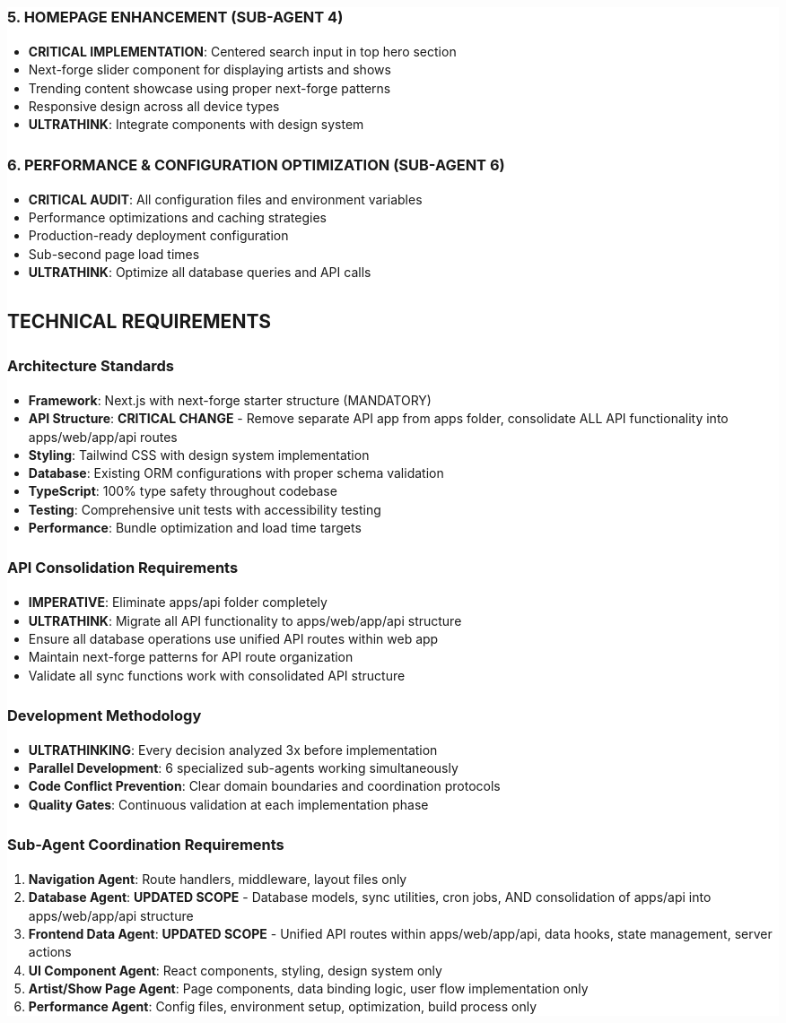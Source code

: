 ### 5. HOMEPAGE ENHANCEMENT (**SUB-AGENT 4**)
- **CRITICAL IMPLEMENTATION**: Centered search input in top hero section
- Next-forge slider component for displaying artists and shows
- Trending content showcase using proper next-forge patterns
- Responsive design across all device types
- **ULTRATHINK**: Integrate components with design system

### 6. PERFORMANCE & CONFIGURATION OPTIMIZATION (**SUB-AGENT 6**)
- **CRITICAL AUDIT**: All configuration files and environment variables
- Performance optimizations and caching strategies
- Production-ready deployment configuration
- Sub-second page load times
- **ULTRATHINK**: Optimize all database queries and API calls

## TECHNICAL REQUIREMENTS

### Architecture Standards
- **Framework**: Next.js with next-forge starter structure (MANDATORY)
- **API Structure**: **CRITICAL CHANGE** - Remove separate API app from apps folder, consolidate ALL API functionality into apps/web/app/api routes
- **Styling**: Tailwind CSS with design system implementation
- **Database**: Existing ORM configurations with proper schema validation
- **TypeScript**: 100% type safety throughout codebase
- **Testing**: Comprehensive unit tests with accessibility testing
- **Performance**: Bundle optimization and load time targets

### API Consolidation Requirements
- **IMPERATIVE**: Eliminate apps/api folder completely
- **ULTRATHINK**: Migrate all API functionality to apps/web/app/api structure
- Ensure all database operations use unified API routes within web app
- Maintain next-forge patterns for API route organization
- Validate all sync functions work with consolidated API structure

### Development Methodology
- **ULTRATHINKING**: Every decision analyzed 3x before implementation
- **Parallel Development**: 6 specialized sub-agents working simultaneously
- **Code Conflict Prevention**: Clear domain boundaries and coordination protocols
- **Quality Gates**: Continuous validation at each implementation phase

### Sub-Agent Coordination Requirements
1. **Navigation Agent**: Route handlers, middleware, layout files only
2. **Database Agent**: **UPDATED SCOPE** - Database models, sync utilities, cron jobs, AND consolidation of apps/api into apps/web/app/api structure
3. **Frontend Data Agent**: **UPDATED SCOPE** - Unified API routes within apps/web/app/api, data hooks, state management, server actions
4. **UI Component Agent**: React components, styling, design system only
5. **Artist/Show Page Agent**: Page components, data binding logic, user flow implementation only
6. **Performance Agent**: Config files, environment setup, optimization, build process only
